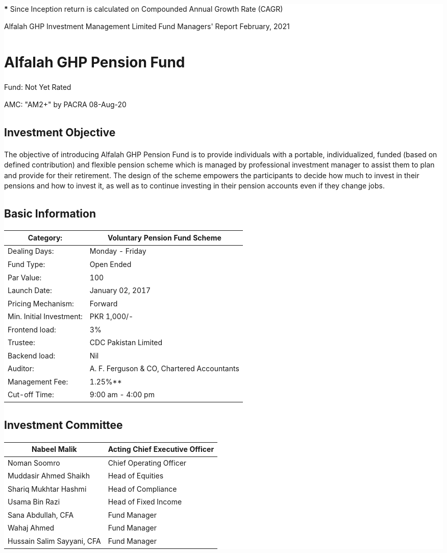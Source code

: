 **\*** Since Inception return is calculated on Compounded Annual Growth Rate (CAGR)

Alfalah GHP Investment Management Limited Fund Managers' Report February, 2021

# Alfalah GHP Pension Fund

Fund: Not Yet Rated

AMC: "AM2+" by PACRA 08-Aug-20

## Investment Objective

The objective of introducing Alfalah GHP Pension Fund is to provide individuals with a portable, individualized, funded (based on defined contribution) and flexible pension scheme which is managed by professional investment manager to assist them to plan and provide for their retirement. The design of the scheme empowers the participants to decide how much to invest in their pensions and how to invest it, as well as to continue investing in their pension accounts even if they change jobs.

## Basic Information

| Category:                | Voluntary Pension Fund Scheme              |
| ------------------------ | ------------------------------------------ |
| Dealing Days:            | Monday - Friday                            |
| Fund Type:               | Open Ended                                 |
| Par Value:               | 100                                        |
| Launch Date:             | January 02, 2017                           |
| Pricing Mechanism:       | Forward                                    |
| Min. Initial Investment: | PKR 1,000/-                                |
| Frontend load:           | 3%                                         |
| Trustee:                 | CDC Pakistan Limited                       |
| Backend load:            | Nil                                        |
| Auditor:                 | A. F. Ferguson & CO, Chartered Accountants |
| Management Fee:          | 1.25%\*\*                                  |
| Cut-off Time:            | 9:00 am - 4:00 pm                          |

## Investment Committee

| Nabeel Malik               | Acting Chief Executive Officer |
| -------------------------- | ------------------------------ |
| Noman Soomro               | Chief Operating Officer        |
| Muddasir Ahmed Shaikh      | Head of Equities               |
| Shariq Mukhtar Hashmi      | Head of Compliance             |
| Usama Bin Razi             | Head of Fixed Income           |
| Sana Abdullah, CFA         | Fund Manager                   |
| Wahaj Ahmed                | Fund Manager                   |
| Hussain Salim Sayyani, CFA | Fund Manager                   |
